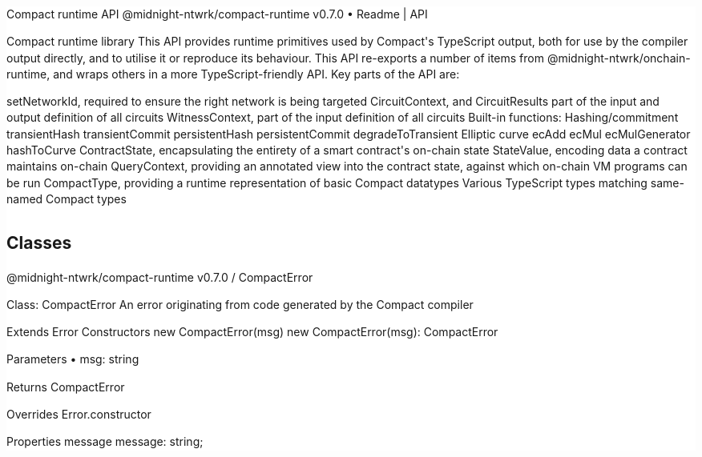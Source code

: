 Compact runtime API
@midnight-ntwrk/compact-runtime v0.7.0 • Readme | API

Compact runtime library
This API provides runtime primitives used by Compact's TypeScript output, both for use by the compiler output directly, and to utilise it or reproduce its behaviour. This API re-exports a number of items from @midnight-ntwrk/onchain-runtime, and wraps others in a more TypeScript-friendly API. Key parts of the API are:

setNetworkId, required to ensure the right network is being targeted
CircuitContext, and CircuitResults part of the input and output definition of all circuits
WitnessContext, part of the input definition of all circuits
Built-in functions:
Hashing/commitment
transientHash
transientCommit
persistentHash
persistentCommit
degradeToTransient
Elliptic curve
ecAdd
ecMul
ecMulGenerator
hashToCurve
ContractState, encapsulating the entirety of a smart contract's on-chain state
StateValue, encoding data a contract maintains on-chain
QueryContext, providing an annotated view into the contract state, against which on-chain VM programs can be run
CompactType, providing a runtime representation of basic Compact datatypes
Various TypeScript types matching same-named Compact types

## Classes

@midnight-ntwrk/compact-runtime v0.7.0 / CompactError

Class: CompactError
An error originating from code generated by the Compact compiler

Extends
Error
Constructors
new CompactError(msg)
new CompactError(msg): CompactError

Parameters
• msg: string

Returns
CompactError

Overrides
Error.constructor

Properties
message
message: string;
